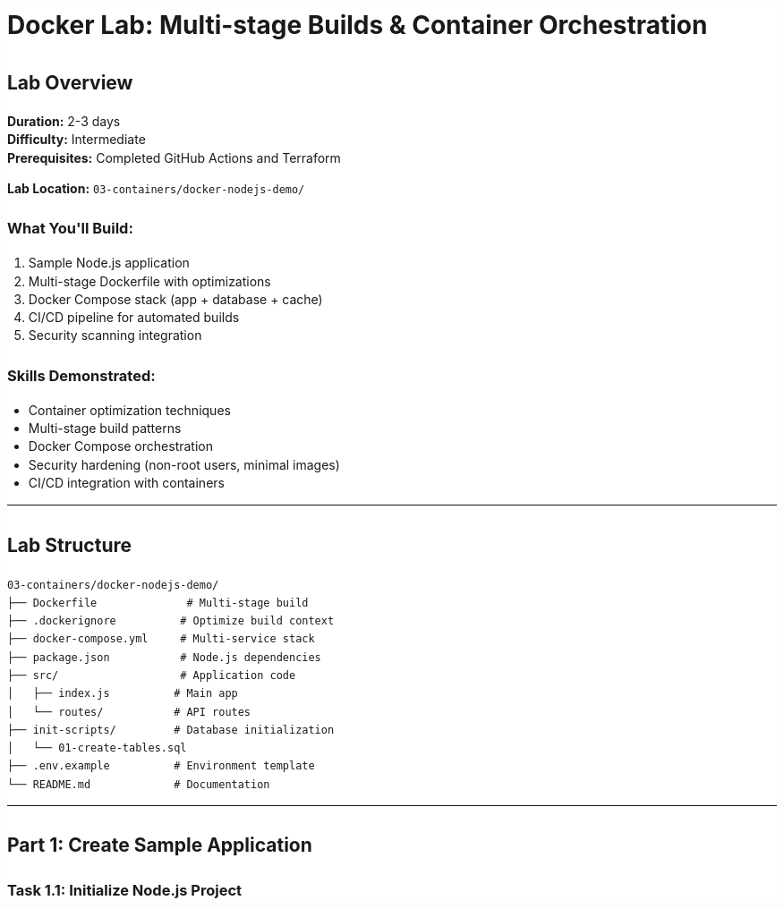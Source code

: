 # Docker Lab: Multi-stage Builds & Container Orchestration

## Lab Overview

**Duration:** 2-3 days  
**Difficulty:** Intermediate  
**Prerequisites:** Completed GitHub Actions and Terraform

**Lab Location:** `03-containers/docker-nodejs-demo/`

### What You'll Build:
1. Sample Node.js application
2. Multi-stage Dockerfile with optimizations
3. Docker Compose stack (app + database + cache)
4. CI/CD pipeline for automated builds
5. Security scanning integration

### Skills Demonstrated:
- Container optimization techniques
- Multi-stage build patterns
- Docker Compose orchestration
- Security hardening (non-root users, minimal images)
- CI/CD integration with containers

---

## Lab Structure

```
03-containers/docker-nodejs-demo/
├── Dockerfile              # Multi-stage build
├── .dockerignore          # Optimize build context
├── docker-compose.yml     # Multi-service stack
├── package.json           # Node.js dependencies
├── src/                   # Application code
│   ├── index.js          # Main app
│   └── routes/           # API routes
├── init-scripts/         # Database initialization
│   └── 01-create-tables.sql
├── .env.example          # Environment template
└── README.md             # Documentation
```

---

## Part 1: Create Sample Application

### Task 1.1: Initialize Node.js Project
